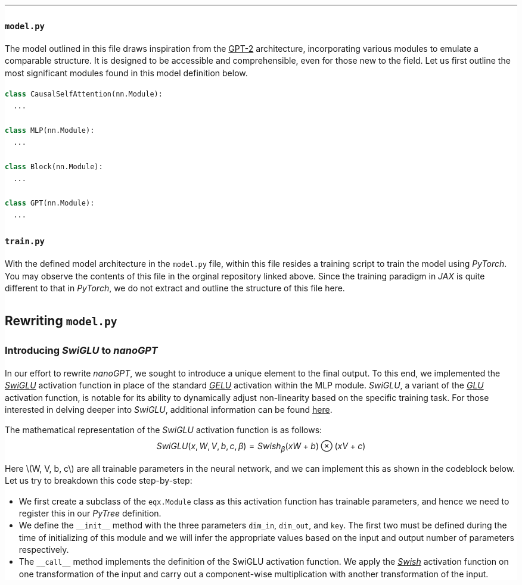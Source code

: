 <hr />

### `model.py`

The model outlined in this file draws inspiration from the [GPT-2](https://openai.com/research/gpt-2-1-5b-release) architecture, incorporating various modules to emulate a comparable structure. It is designed to be accessible and comprehensible, even for those new to the field. Let us first outline the most significant modules found in this model definition below.

```python
class CausalSelfAttention(nn.Module):
  ...

class MLP(nn.Module):
  ...

class Block(nn.Module):
  ...

class GPT(nn.Module):
  ...
```

### `train.py`

With the defined model architecture in the `model.py` file, within this file resides a training script to train the model using _PyTorch_. You may observe the contents of this file in the orginal repository linked above. Since the training paradigm in _JAX_ is quite different to that in _PyTorch_, we do not extract and outline the structure of this file here.

## Rewriting `model.py`

### Introducing _SwiGLU_ to _nanoGPT_

In our effort to rewrite _nanoGPT_, we sought to introduce a unique element to the final output. To this end, we implemented the [_SwiGLU_](https://paperswithcode.com/method/swiglu) activation function in place of the standard [_GELU_](https://paperswithcode.com/method/gelu#:~:text=The%20Gaussian%20Error%20Linear%20Unit,standard%20Gaussian%20cumulative%20distribution%20function.) activation within the MLP module. _SwiGLU_, a variant of the [_GLU_](https://paperswithcode.com/method/glu) activation function, is notable for its ability to dynamically adjust non-linearity based on the specific training task. For those interested in delving deeper into _SwiGLU_, additional information can be found [here](https://deci.ai/blog/evolution-of-modern-transformer-swiglu-rope-gqa-attention-is-all-you-need/#:~:text=SwiGLU%3A%20An%20Enhanced%20Activation%20Function%20for%20Better%20Performance).

The mathematical representation of the _SwiGLU_ activation function is as follows:
$$SwiGLU(x, W, V, b, c, \beta) = Swish_{\beta}(xW + b) \otimes (xV + c)$$

Here \\(W, V, b, c\\) are all trainable parameters in the neural network, and we can implement this as shown in the codeblock below. Let us try to breakdown this code step-by-step:

* We first create a subclass of the `eqx.Module` class as this activation function has trainable parameters, and hence we need to register this in our _PyTree_ definition.
* We define the `__init__` method with the three parameters `dim_in`, `dim_out`, and `key`. The first two must be defined during the time of initializing of this module and we will infer the appropriate values based on the input and output number of parameters respectively.
* The `__call__` method implements the definition of the SwiGLU activation function. We apply the [_Swish_](https://paperswithcode.com/method/swish) activation function on one transformation of the input and carry out a component-wise multiplication with another transformation of the input.
